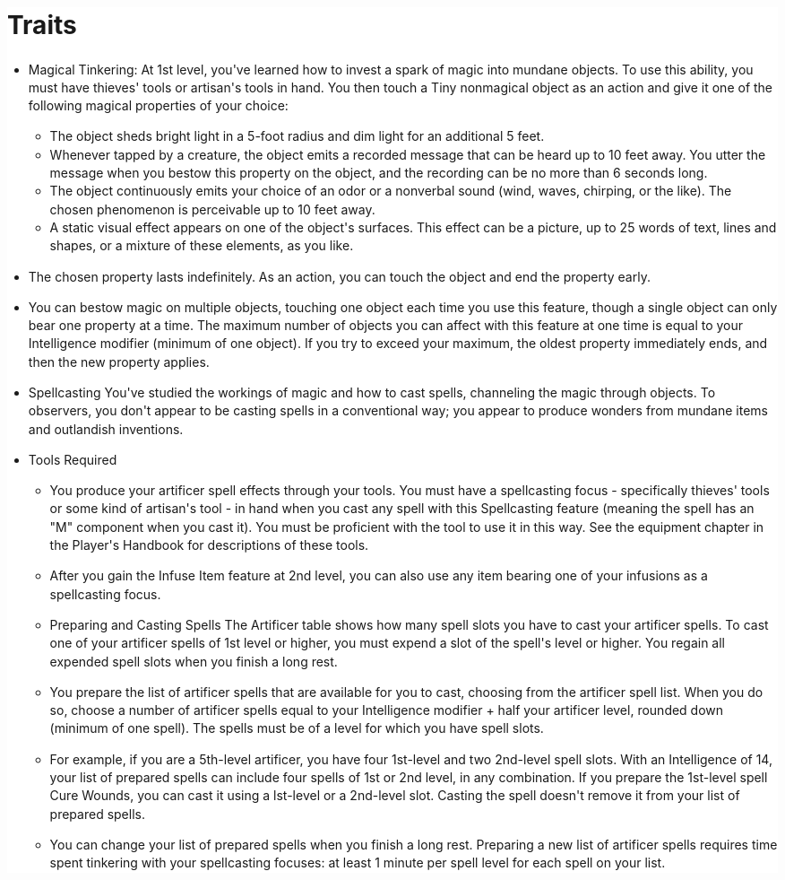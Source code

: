 # Traits
- Magical Tinkering: At 1st level, you've learned how to invest a spark of magic into mundane objects. To use this ability, you must have thieves' tools or artisan's tools in hand. You then touch a Tiny nonmagical object as an action and give it one of the following magical properties of your choice:

	- The object sheds bright light in a 5-foot radius and dim light for an additional 5 feet.
	- Whenever tapped by a creature, the object emits a recorded message that can be heard up to 10 feet away. You utter the message when you bestow this property on the object, and the recording can be no more than 6 seconds long.
	- The object continuously emits your choice of an odor or a nonverbal sound (wind, waves, chirping, or the like). The chosen phenomenon is perceivable up to 10 feet away.
	- A static visual effect appears on one of the object's surfaces. This effect can be a picture, up to 25 words of text, lines and shapes, or a mixture of these elements, as you like. 
	
- The chosen property lasts indefinitely. As an action, you can touch the object and end the property early. 

- You can bestow magic on multiple objects, touching one object each time you use this feature, though a single object can only bear one property at a time. The maximum number of objects you can affect with this feature at one time is equal to your Intelligence modifier (minimum of one object). If you try to exceed your maximum, the oldest property immediately ends, and then the new property applies. 

- Spellcasting You've studied the workings of magic and how to cast spells, channeling the magic through objects. To observers, you don't appear to be casting spells in a conventional way; you appear to produce wonders from mundane items and outlandish inventions.

- Tools Required 
	
	- You produce your artificer spell effects through your tools. You must have a spellcasting focus - specifically thieves' tools or some kind of artisan's tool - in hand when you cast any spell with this Spellcasting feature (meaning the spell has an "M" component when you cast it). You must be proficient with the tool to use it in this way. See the equipment chapter in the Player's Handbook for descriptions of these tools.
	
	- After you gain the Infuse Item feature at 2nd level, you can also use any item bearing one of your infusions as a spellcasting focus. 
	
	- Preparing and Casting Spells The Artificer table shows how many spell slots you have to cast your artificer spells. To cast one of your artificer spells of 1st level or higher, you must expend a slot of the spell's level or higher. You regain all expended spell slots when you finish a long rest. 
	
	- You prepare the list of artificer spells that are available for you to cast, choosing from the artificer spell list. When you do so, choose a number of artificer spells equal to your Intelligence modifier + half your artificer level, rounded down (minimum of one spell). The spells must be of a level for which you have spell slots.
	
	- For example, if you are a 5th-level artificer, you have four 1st-level and two 2nd-level spell slots. With an Intelligence of 14, your list of prepared spells can include four spells of 1st or 2nd level, in any combination. If you prepare the 1st-level spell Cure Wounds, you can cast it using a lst-level or a 2nd-level slot. Casting the spell doesn't remove it from your list of prepared spells. 
	
	- You can change your list of prepared spells when you finish a long rest. Preparing a new list of artificer spells requires time spent tinkering with your spellcasting focuses: at least 1 minute per spell level for each spell on your list. 
	